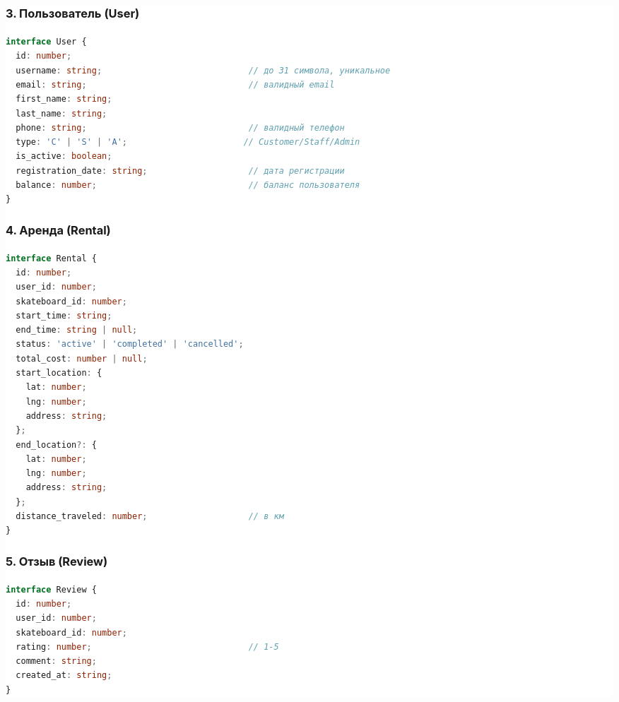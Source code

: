 ### 3. Пользователь (User)
```typescript
interface User {
  id: number;
  username: string;                             // до 31 символа, уникальное
  email: string;                                // валидный email
  first_name: string;
  last_name: string;
  phone: string;                                // валидный телефон
  type: 'C' | 'S' | 'A';                       // Customer/Staff/Admin
  is_active: boolean;
  registration_date: string;                    // дата регистрации
  balance: number;                              // баланс пользователя
}
```

### 4. Аренда (Rental)
```typescript
interface Rental {
  id: number;
  user_id: number;
  skateboard_id: number;
  start_time: string;
  end_time: string | null;
  status: 'active' | 'completed' | 'cancelled';
  total_cost: number | null;
  start_location: {
    lat: number;
    lng: number;
    address: string;
  };
  end_location?: {
    lat: number;
    lng: number;
    address: string;
  };
  distance_traveled: number;                    // в км
}
```

### 5. Отзыв (Review)
```typescript
interface Review {
  id: number;
  user_id: number;
  skateboard_id: number;
  rating: number;                               // 1-5
  comment: string;
  created_at: string;
}
```
